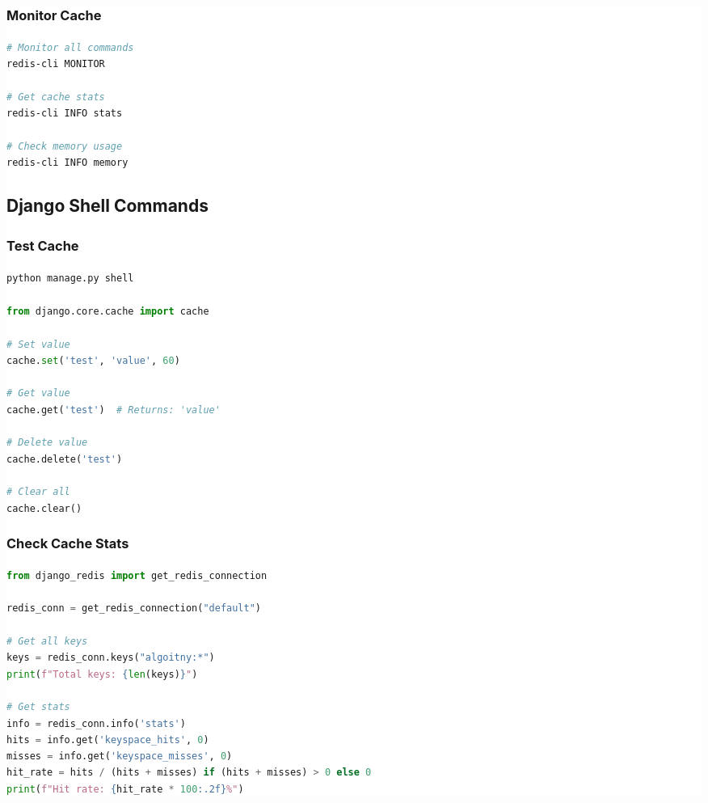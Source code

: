 ### Monitor Cache

```bash
# Monitor all commands
redis-cli MONITOR

# Get cache stats
redis-cli INFO stats

# Check memory usage
redis-cli INFO memory
```

## Django Shell Commands

### Test Cache

```python
python manage.py shell

from django.core.cache import cache

# Set value
cache.set('test', 'value', 60)

# Get value
cache.get('test')  # Returns: 'value'

# Delete value
cache.delete('test')

# Clear all
cache.clear()
```

### Check Cache Stats

```python
from django_redis import get_redis_connection

redis_conn = get_redis_connection("default")

# Get all keys
keys = redis_conn.keys("algoitny:*")
print(f"Total keys: {len(keys)}")

# Get stats
info = redis_conn.info('stats')
hits = info.get('keyspace_hits', 0)
misses = info.get('keyspace_misses', 0)
hit_rate = hits / (hits + misses) if (hits + misses) > 0 else 0
print(f"Hit rate: {hit_rate * 100:.2f}%")
```
